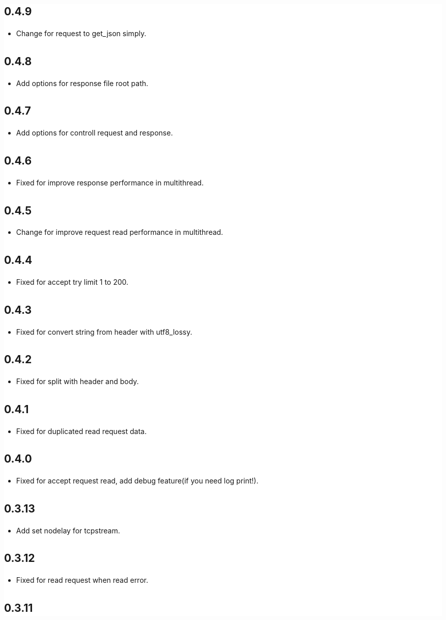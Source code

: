 ## 0.4.9

* Change for request to get_json simply.

## 0.4.8

* Add options for response file root path.

## 0.4.7

* Add options for controll request and response.

## 0.4.6

* Fixed for improve response performance in multithread.

## 0.4.5

* Change for improve request read performance in multithread.

## 0.4.4

* Fixed for accept try limit 1 to 200.

## 0.4.3

* Fixed for convert string from header with utf8_lossy. 

## 0.4.2

* Fixed for split with header and body. 

## 0.4.1

* Fixed for duplicated read request data.

## 0.4.0

* Fixed for accept request read, add debug feature(if you need log print!).

## 0.3.13

* Add set nodelay for tcpstream.

## 0.3.12

* Fixed for read request when read error.

## 0.3.11
